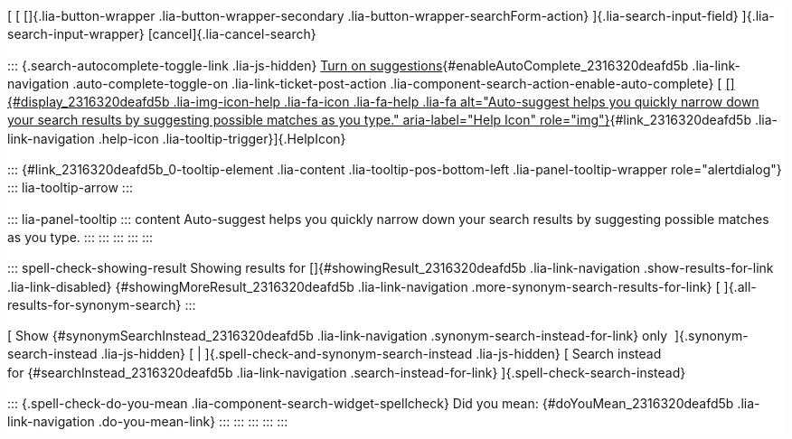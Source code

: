 [ [ []{.lia-button-wrapper .lia-button-wrapper-secondary
.lia-button-wrapper-searchForm-action} ]{.lia-search-input-field}
]{.lia-search-input-wrapper} [cancel]{.lia-cancel-search}

::: {.search-autocomplete-toggle-link .lia-js-hidden}
[Turn on
suggestions](https://techcommunity.microsoft.com/t5/blogs/v2/blogarticlepage.enableautocomplete:enableautocomplete?t:ac=blog-id/Microsoft365PnPBlog/article-id/598&t:cp=action/contributions/searchactions){#enableAutoComplete_2316320deafd5b
.lia-link-navigation .auto-complete-toggle-on
.lia-link-ticket-post-action
.lia-component-search-action-enable-auto-complete} [
[[]{#display_2316320deafd5b .lia-img-icon-help .lia-fa-icon .lia-fa-help
.lia-fa
alt="Auto-suggest helps you quickly narrow down your search results by suggesting possible matches as you type."
aria-label="Help Icon" role="img"}](#){#link_2316320deafd5b
.lia-link-navigation .help-icon .lia-tooltip-trigger}]{.HelpIcon}

::: {#link_2316320deafd5b_0-tooltip-element .lia-content .lia-tooltip-pos-bottom-left .lia-panel-tooltip-wrapper role="alertdialog"}
::: lia-tooltip-arrow
:::

::: lia-panel-tooltip
::: content
Auto-suggest helps you quickly narrow down your search results by
suggesting possible matches as you type.
:::
:::
:::
:::
:::

::: spell-check-showing-result
Showing results for []{#showingResult_2316320deafd5b
.lia-link-navigation .show-results-for-link .lia-link-disabled}
[](#){#showingMoreResult_2316320deafd5b .lia-link-navigation
.more-synonym-search-results-for-link} [
]{.all-results-for-synonym-search}
:::

<div>

[ Show [](#){#synonymSearchInstead_2316320deafd5b .lia-link-navigation
.synonym-search-instead-for-link} only  ]{.synonym-search-instead
.lia-js-hidden} [ \| ]{.spell-check-and-synonym-search-instead
.lia-js-hidden} [ Search instead for [](#){#searchInstead_2316320deafd5b
.lia-link-navigation .search-instead-for-link}
]{.spell-check-search-instead}

</div>

::: {.spell-check-do-you-mean .lia-component-search-widget-spellcheck}
Did you mean: [](#){#doYouMean_2316320deafd5b .lia-link-navigation
.do-you-mean-link}
:::
:::
:::
:::
:::

